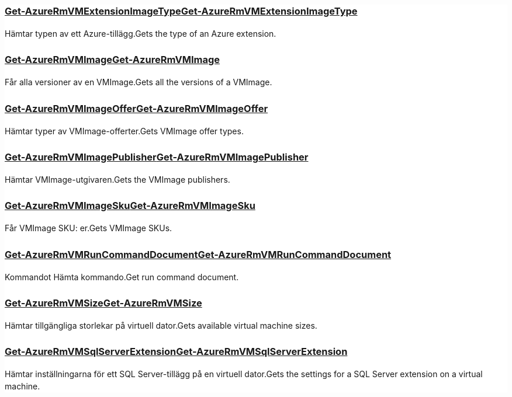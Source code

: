 ### [<span data-ttu-id="111ea-195">Get-AzureRmVMExtensionImageType</span><span class="sxs-lookup"><span data-stu-id="111ea-195">Get-AzureRmVMExtensionImageType</span></span>](Get-AzureRmVMExtensionImageType.md)
<span data-ttu-id="111ea-196">Hämtar typen av ett Azure-tillägg.</span><span class="sxs-lookup"><span data-stu-id="111ea-196">Gets the type of an Azure extension.</span></span>

### [<span data-ttu-id="111ea-197">Get-AzureRmVMImage</span><span class="sxs-lookup"><span data-stu-id="111ea-197">Get-AzureRmVMImage</span></span>](Get-AzureRmVMImage.md)
<span data-ttu-id="111ea-198">Får alla versioner av en VMImage.</span><span class="sxs-lookup"><span data-stu-id="111ea-198">Gets all the versions of a VMImage.</span></span>

### [<span data-ttu-id="111ea-199">Get-AzureRmVMImageOffer</span><span class="sxs-lookup"><span data-stu-id="111ea-199">Get-AzureRmVMImageOffer</span></span>](Get-AzureRmVMImageOffer.md)
<span data-ttu-id="111ea-200">Hämtar typer av VMImage-offerter.</span><span class="sxs-lookup"><span data-stu-id="111ea-200">Gets VMImage offer types.</span></span>

### [<span data-ttu-id="111ea-201">Get-AzureRmVMImagePublisher</span><span class="sxs-lookup"><span data-stu-id="111ea-201">Get-AzureRmVMImagePublisher</span></span>](Get-AzureRmVMImagePublisher.md)
<span data-ttu-id="111ea-202">Hämtar VMImage-utgivaren.</span><span class="sxs-lookup"><span data-stu-id="111ea-202">Gets the VMImage publishers.</span></span>

### [<span data-ttu-id="111ea-203">Get-AzureRmVMImageSku</span><span class="sxs-lookup"><span data-stu-id="111ea-203">Get-AzureRmVMImageSku</span></span>](Get-AzureRmVMImageSku.md)
<span data-ttu-id="111ea-204">Får VMImage SKU: er.</span><span class="sxs-lookup"><span data-stu-id="111ea-204">Gets VMImage SKUs.</span></span>

### [<span data-ttu-id="111ea-205">Get-AzureRmVMRunCommandDocument</span><span class="sxs-lookup"><span data-stu-id="111ea-205">Get-AzureRmVMRunCommandDocument</span></span>](Get-AzureRmVMRunCommandDocument.md)
<span data-ttu-id="111ea-206">Kommandot Hämta kommando.</span><span class="sxs-lookup"><span data-stu-id="111ea-206">Get run command document.</span></span>

### [<span data-ttu-id="111ea-207">Get-AzureRmVMSize</span><span class="sxs-lookup"><span data-stu-id="111ea-207">Get-AzureRmVMSize</span></span>](Get-AzureRmVMSize.md)
<span data-ttu-id="111ea-208">Hämtar tillgängliga storlekar på virtuell dator.</span><span class="sxs-lookup"><span data-stu-id="111ea-208">Gets available virtual machine sizes.</span></span>

### [<span data-ttu-id="111ea-209">Get-AzureRmVMSqlServerExtension</span><span class="sxs-lookup"><span data-stu-id="111ea-209">Get-AzureRmVMSqlServerExtension</span></span>](Get-AzureRmVMSqlServerExtension.md)
<span data-ttu-id="111ea-210">Hämtar inställningarna för ett SQL Server-tillägg på en virtuell dator.</span><span class="sxs-lookup"><span data-stu-id="111ea-210">Gets the settings for a SQL Server extension on a virtual machine.</span></span>
